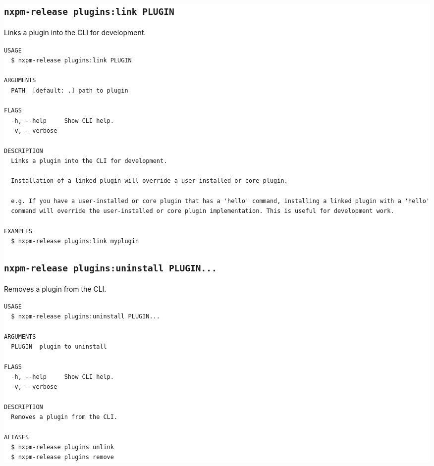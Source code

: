 ## `nxpm-release plugins:link PLUGIN`

Links a plugin into the CLI for development.

```
USAGE
  $ nxpm-release plugins:link PLUGIN

ARGUMENTS
  PATH  [default: .] path to plugin

FLAGS
  -h, --help     Show CLI help.
  -v, --verbose

DESCRIPTION
  Links a plugin into the CLI for development.

  Installation of a linked plugin will override a user-installed or core plugin.

  e.g. If you have a user-installed or core plugin that has a 'hello' command, installing a linked plugin with a 'hello'
  command will override the user-installed or core plugin implementation. This is useful for development work.

EXAMPLES
  $ nxpm-release plugins:link myplugin
```

## `nxpm-release plugins:uninstall PLUGIN...`

Removes a plugin from the CLI.

```
USAGE
  $ nxpm-release plugins:uninstall PLUGIN...

ARGUMENTS
  PLUGIN  plugin to uninstall

FLAGS
  -h, --help     Show CLI help.
  -v, --verbose

DESCRIPTION
  Removes a plugin from the CLI.

ALIASES
  $ nxpm-release plugins unlink
  $ nxpm-release plugins remove
```
